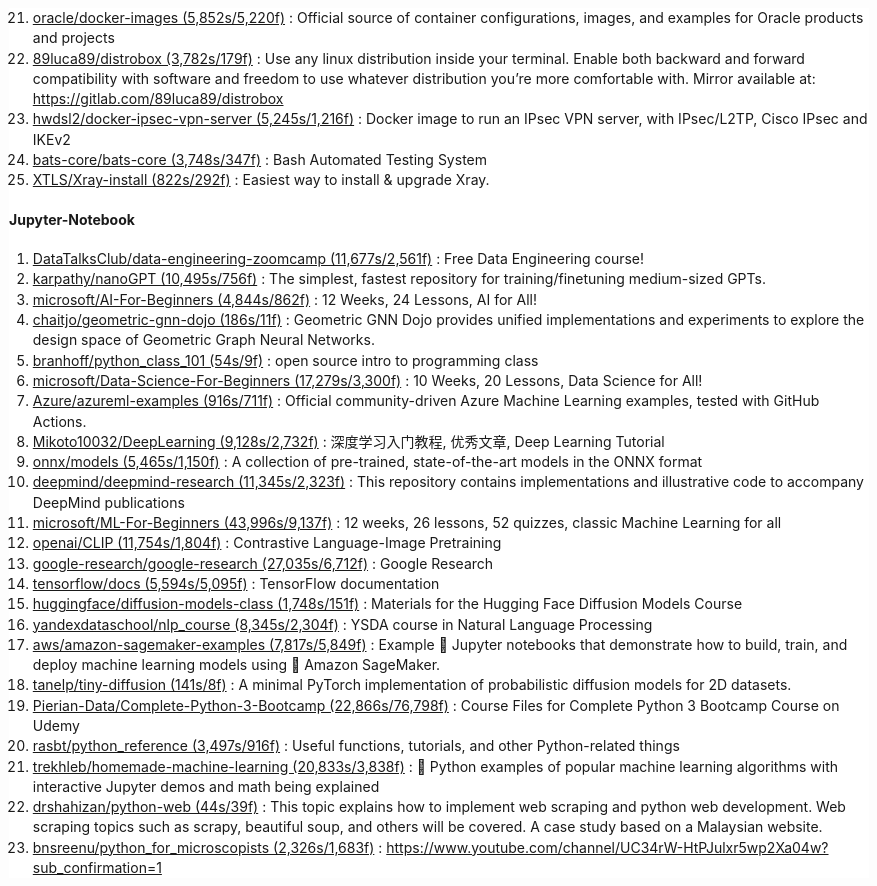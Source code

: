 21. [oracle/docker-images (5,852s/5,220f)](https://github.com/oracle/docker-images) : Official source of container configurations, images, and examples for Oracle products and projects
22. [89luca89/distrobox (3,782s/179f)](https://github.com/89luca89/distrobox) : Use any linux distribution inside your terminal. Enable both backward and forward compatibility with software and freedom to use whatever distribution you’re more comfortable with. Mirror available at: https://gitlab.com/89luca89/distrobox
23. [hwdsl2/docker-ipsec-vpn-server (5,245s/1,216f)](https://github.com/hwdsl2/docker-ipsec-vpn-server) : Docker image to run an IPsec VPN server, with IPsec/L2TP, Cisco IPsec and IKEv2
24. [bats-core/bats-core (3,748s/347f)](https://github.com/bats-core/bats-core) : Bash Automated Testing System
25. [XTLS/Xray-install (822s/292f)](https://github.com/XTLS/Xray-install) : Easiest way to install & upgrade Xray.

#### Jupyter-Notebook
1. [DataTalksClub/data-engineering-zoomcamp (11,677s/2,561f)](https://github.com/DataTalksClub/data-engineering-zoomcamp) : Free Data Engineering course!
2. [karpathy/nanoGPT (10,495s/756f)](https://github.com/karpathy/nanoGPT) : The simplest, fastest repository for training/finetuning medium-sized GPTs.
3. [microsoft/AI-For-Beginners (4,844s/862f)](https://github.com/microsoft/AI-For-Beginners) : 12 Weeks, 24 Lessons, AI for All!
4. [chaitjo/geometric-gnn-dojo (186s/11f)](https://github.com/chaitjo/geometric-gnn-dojo) : Geometric GNN Dojo provides unified implementations and experiments to explore the design space of Geometric Graph Neural Networks.
5. [branhoff/python_class_101 (54s/9f)](https://github.com/branhoff/python_class_101) : open source intro to programming class
6. [microsoft/Data-Science-For-Beginners (17,279s/3,300f)](https://github.com/microsoft/Data-Science-For-Beginners) : 10 Weeks, 20 Lessons, Data Science for All!
7. [Azure/azureml-examples (916s/711f)](https://github.com/Azure/azureml-examples) : Official community-driven Azure Machine Learning examples, tested with GitHub Actions.
8. [Mikoto10032/DeepLearning (9,128s/2,732f)](https://github.com/Mikoto10032/DeepLearning) : 深度学习入门教程, 优秀文章, Deep Learning Tutorial
9. [onnx/models (5,465s/1,150f)](https://github.com/onnx/models) : A collection of pre-trained, state-of-the-art models in the ONNX format
10. [deepmind/deepmind-research (11,345s/2,323f)](https://github.com/deepmind/deepmind-research) : This repository contains implementations and illustrative code to accompany DeepMind publications
11. [microsoft/ML-For-Beginners (43,996s/9,137f)](https://github.com/microsoft/ML-For-Beginners) : 12 weeks, 26 lessons, 52 quizzes, classic Machine Learning for all
12. [openai/CLIP (11,754s/1,804f)](https://github.com/openai/CLIP) : Contrastive Language-Image Pretraining
13. [google-research/google-research (27,035s/6,712f)](https://github.com/google-research/google-research) : Google Research
14. [tensorflow/docs (5,594s/5,095f)](https://github.com/tensorflow/docs) : TensorFlow documentation
15. [huggingface/diffusion-models-class (1,748s/151f)](https://github.com/huggingface/diffusion-models-class) : Materials for the Hugging Face Diffusion Models Course
16. [yandexdataschool/nlp_course (8,345s/2,304f)](https://github.com/yandexdataschool/nlp_course) : YSDA course in Natural Language Processing
17. [aws/amazon-sagemaker-examples (7,817s/5,849f)](https://github.com/aws/amazon-sagemaker-examples) : Example 📓 Jupyter notebooks that demonstrate how to build, train, and deploy machine learning models using 🧠 Amazon SageMaker.
18. [tanelp/tiny-diffusion (141s/8f)](https://github.com/tanelp/tiny-diffusion) : A minimal PyTorch implementation of probabilistic diffusion models for 2D datasets.
19. [Pierian-Data/Complete-Python-3-Bootcamp (22,866s/76,798f)](https://github.com/Pierian-Data/Complete-Python-3-Bootcamp) : Course Files for Complete Python 3 Bootcamp Course on Udemy
20. [rasbt/python_reference (3,497s/916f)](https://github.com/rasbt/python_reference) : Useful functions, tutorials, and other Python-related things
21. [trekhleb/homemade-machine-learning (20,833s/3,838f)](https://github.com/trekhleb/homemade-machine-learning) : 🤖 Python examples of popular machine learning algorithms with interactive Jupyter demos and math being explained
22. [drshahizan/python-web (44s/39f)](https://github.com/drshahizan/python-web) : This topic explains how to implement web scraping and python web development. Web scraping topics such as scrapy, beautiful soup, and others will be covered. A case study based on a Malaysian website.
23. [bnsreenu/python_for_microscopists (2,326s/1,683f)](https://github.com/bnsreenu/python_for_microscopists) : https://www.youtube.com/channel/UC34rW-HtPJulxr5wp2Xa04w?sub_confirmation=1